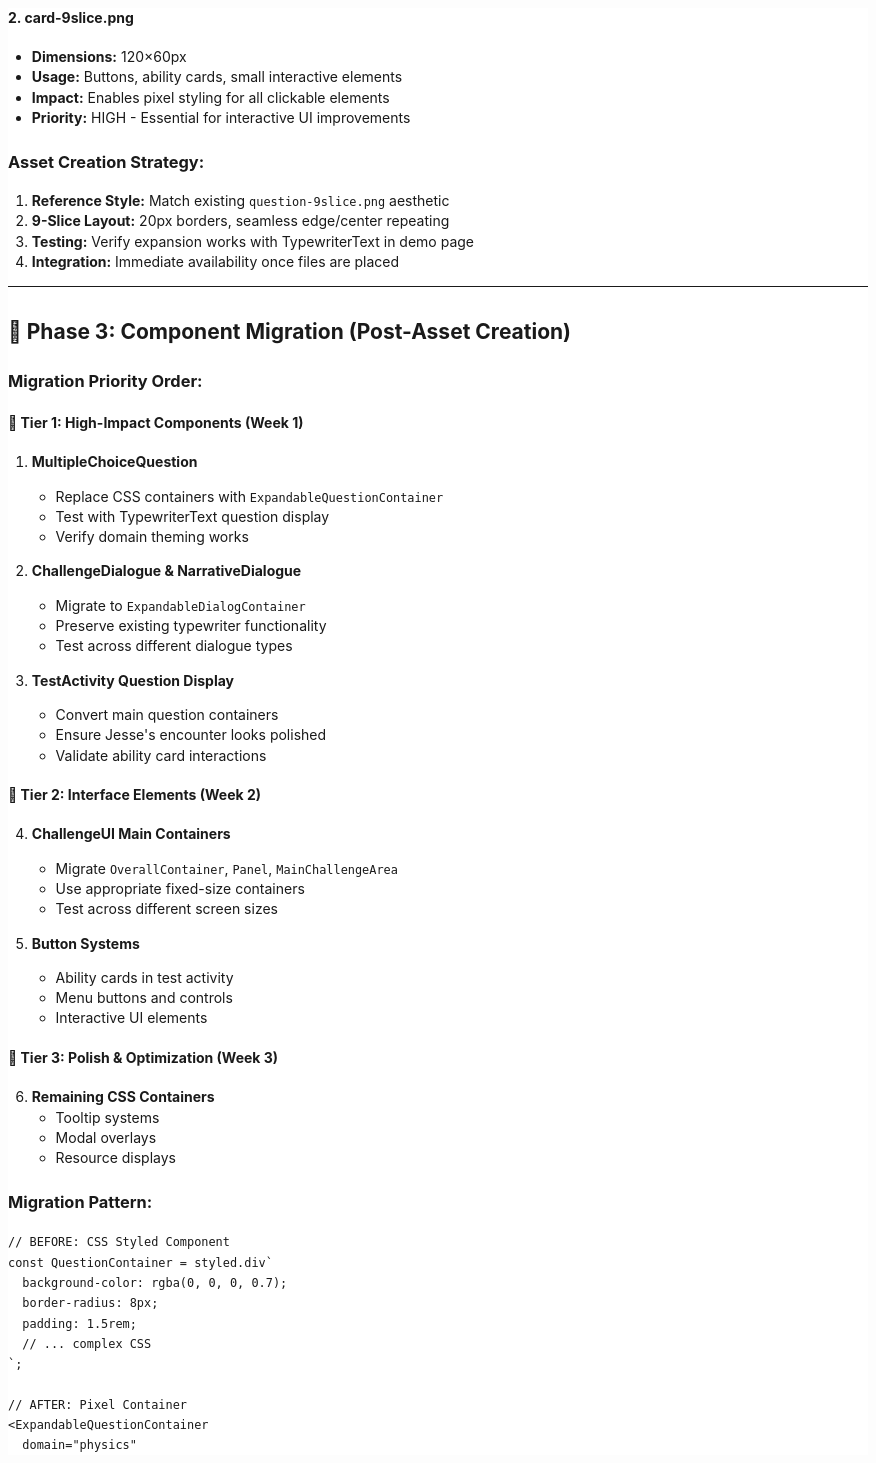 #### 2. card-9slice.png  
- **Dimensions:** 120×60px
- **Usage:** Buttons, ability cards, small interactive elements
- **Impact:** Enables pixel styling for all clickable elements
- **Priority:** HIGH - Essential for interactive UI improvements

### Asset Creation Strategy:
1. **Reference Style:** Match existing `question-9slice.png` aesthetic
2. **9-Slice Layout:** 20px borders, seamless edge/center repeating
3. **Testing:** Verify expansion works with TypewriterText in demo page
4. **Integration:** Immediate availability once files are placed

---

## 🚀 Phase 3: Component Migration (Post-Asset Creation)

### Migration Priority Order:

#### 🥇 Tier 1: High-Impact Components (Week 1)
1. **MultipleChoiceQuestion**
   - Replace CSS containers with `ExpandableQuestionContainer`
   - Test with TypewriterText question display
   - Verify domain theming works

2. **ChallengeDialogue & NarrativeDialogue**  
   - Migrate to `ExpandableDialogContainer`
   - Preserve existing typewriter functionality
   - Test across different dialogue types

3. **TestActivity Question Display**
   - Convert main question containers
   - Ensure Jesse's encounter looks polished
   - Validate ability card interactions

#### 🥈 Tier 2: Interface Elements (Week 2)
4. **ChallengeUI Main Containers**
   - Migrate `OverallContainer`, `Panel`, `MainChallengeArea`
   - Use appropriate fixed-size containers
   - Test across different screen sizes

5. **Button Systems**
   - Ability cards in test activity
   - Menu buttons and controls
   - Interactive UI elements

#### 🥉 Tier 3: Polish & Optimization (Week 3)
6. **Remaining CSS Containers**
   - Tooltip systems
   - Modal overlays
   - Resource displays

### Migration Pattern:
```tsx
// BEFORE: CSS Styled Component
const QuestionContainer = styled.div`
  background-color: rgba(0, 0, 0, 0.7);
  border-radius: 8px;
  padding: 1.5rem;
  // ... complex CSS
`;

// AFTER: Pixel Container
<ExpandableQuestionContainer 
  domain="physics" 
```